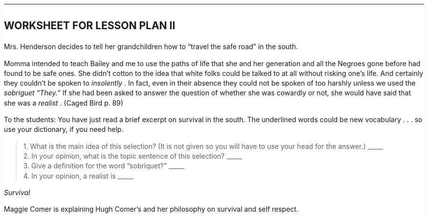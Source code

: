 </dt>
</dt>
</dl>
</blockquote>
<hr/>
<h2>
WORKSHEET FOR LESSON PLAN II
</h2>
Mrs. Henderson decides to tell her grandchildren how to “travel the safe road” in the south.
<p>
Momma intended to teach Bailey and me to use the paths of life that she and her generation and all the Negroes gone before had found to be safe ones. She didn’t cotton to the idea that white folks could be talked to at all without risking one’s life. And certainly they couldn’t be spoken to
<i>
insolently
</i>
. In fact, even in their absence they could not be spoken of too harshly unless we used the
<i>
sobriguet
</i>
<i>
“They.”
</i>
If she had been asked to answer the question of whether she was cowardly or not, she would have said that she was a
<i>
realist
</i>
. (Caged Bird p. 89)
</p>
<p>
To the students: You have just read a brief excerpt on survival in the south. The underlined words could be new vocabulary . . . so use your dictionary, if you need help.
</p>
<blockquote>
<dl>
<dt>
1. What is the main idea of this selection? (It is not given so you will have to use your head for the answer.) _____
<dt>
2. In your opinion, what is the topic sentence of this selection? _____
<dt>
3. Give a definition for the word “sobriquet?” _____
<dt>
4. In your opinion, a realist is _____
</dt>
</dt>
</dt>
</dt>
</dl>
</blockquote>
<p>
<i>
Survival
</i>
</p>
<p>
Maggie Comer is explaining Hugh Comer’s and her philosophy on survival and self respect.
</p>
<p>